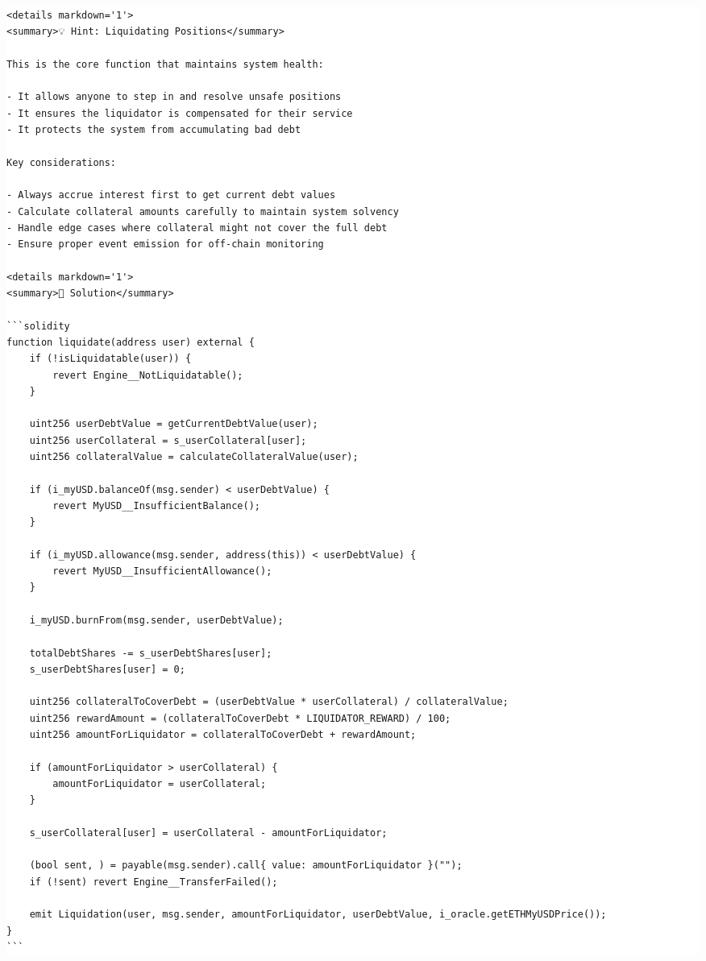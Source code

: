     <details markdown='1'>
    <summary>💡 Hint: Liquidating Positions</summary>

    This is the core function that maintains system health:

    - It allows anyone to step in and resolve unsafe positions
    - It ensures the liquidator is compensated for their service
    - It protects the system from accumulating bad debt

    Key considerations:

    - Always accrue interest first to get current debt values
    - Calculate collateral amounts carefully to maintain system solvency
    - Handle edge cases where collateral might not cover the full debt
    - Ensure proper event emission for off-chain monitoring

    <details markdown='1'>
    <summary>🎯 Solution</summary>

    ```solidity
    function liquidate(address user) external {
        if (!isLiquidatable(user)) {
            revert Engine__NotLiquidatable();
        }

        uint256 userDebtValue = getCurrentDebtValue(user);
        uint256 userCollateral = s_userCollateral[user];
        uint256 collateralValue = calculateCollateralValue(user);

        if (i_myUSD.balanceOf(msg.sender) < userDebtValue) {
            revert MyUSD__InsufficientBalance();
        }

        if (i_myUSD.allowance(msg.sender, address(this)) < userDebtValue) {
            revert MyUSD__InsufficientAllowance();
        }

        i_myUSD.burnFrom(msg.sender, userDebtValue);

        totalDebtShares -= s_userDebtShares[user];
        s_userDebtShares[user] = 0;

        uint256 collateralToCoverDebt = (userDebtValue * userCollateral) / collateralValue;
        uint256 rewardAmount = (collateralToCoverDebt * LIQUIDATOR_REWARD) / 100;
        uint256 amountForLiquidator = collateralToCoverDebt + rewardAmount;

        if (amountForLiquidator > userCollateral) {
            amountForLiquidator = userCollateral;
        }

        s_userCollateral[user] = userCollateral - amountForLiquidator;

        (bool sent, ) = payable(msg.sender).call{ value: amountForLiquidator }("");
        if (!sent) revert Engine__TransferFailed();

        emit Liquidation(user, msg.sender, amountForLiquidator, userDebtValue, i_oracle.getETHMyUSDPrice());
    }
    ```
